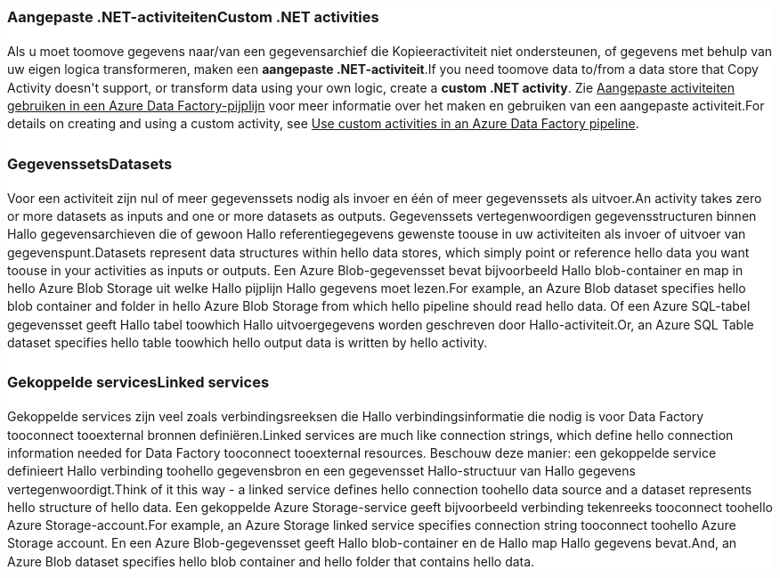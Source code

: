 ### <a name="custom-net-activities"></a><span data-ttu-id="58c54-164">Aangepaste .NET-activiteiten</span><span class="sxs-lookup"><span data-stu-id="58c54-164">Custom .NET activities</span></span>
<span data-ttu-id="58c54-165">Als u moet toomove gegevens naar/van een gegevensarchief die Kopieeractiviteit niet ondersteunen, of gegevens met behulp van uw eigen logica transformeren, maken een **aangepaste .NET-activiteit**.</span><span class="sxs-lookup"><span data-stu-id="58c54-165">If you need toomove data to/from a data store that Copy Activity doesn't support, or transform data using your own logic, create a **custom .NET activity**.</span></span> <span data-ttu-id="58c54-166">Zie [Aangepaste activiteiten gebruiken in een Azure Data Factory-pijplijn](data-factory-use-custom-activities.md) voor meer informatie over het maken en gebruiken van een aangepaste activiteit.</span><span class="sxs-lookup"><span data-stu-id="58c54-166">For details on creating and using a custom activity, see [Use custom activities in an Azure Data Factory pipeline](data-factory-use-custom-activities.md).</span></span>

### <a name="datasets"></a><span data-ttu-id="58c54-167">Gegevenssets</span><span class="sxs-lookup"><span data-stu-id="58c54-167">Datasets</span></span>
<span data-ttu-id="58c54-168">Voor een activiteit zijn nul of meer gegevenssets nodig als invoer en één of meer gegevenssets als uitvoer.</span><span class="sxs-lookup"><span data-stu-id="58c54-168">An activity takes zero or more datasets as inputs and one or more datasets as outputs.</span></span> <span data-ttu-id="58c54-169">Gegevenssets vertegenwoordigen gegevensstructuren binnen Hallo gegevensarchieven die of gewoon Hallo referentiegegevens gewenste toouse in uw activiteiten als invoer of uitvoer van gegevenspunt.</span><span class="sxs-lookup"><span data-stu-id="58c54-169">Datasets represent data structures within hello data stores, which simply point or reference hello data you want toouse in your activities as inputs or outputs.</span></span> <span data-ttu-id="58c54-170">Een Azure Blob-gegevensset bevat bijvoorbeeld Hallo blob-container en map in hello Azure Blob Storage uit welke Hallo pijplijn Hallo gegevens moet lezen.</span><span class="sxs-lookup"><span data-stu-id="58c54-170">For example, an Azure Blob dataset specifies hello blob container and folder in hello Azure Blob Storage from which hello pipeline should read hello data.</span></span> <span data-ttu-id="58c54-171">Of een Azure SQL-tabel gegevensset geeft Hallo tabel toowhich Hallo uitvoergegevens worden geschreven door Hallo-activiteit.</span><span class="sxs-lookup"><span data-stu-id="58c54-171">Or, an Azure SQL Table dataset specifies hello table toowhich hello output data is written by hello activity.</span></span> 

### <a name="linked-services"></a><span data-ttu-id="58c54-172">Gekoppelde services</span><span class="sxs-lookup"><span data-stu-id="58c54-172">Linked services</span></span>
<span data-ttu-id="58c54-173">Gekoppelde services zijn veel zoals verbindingsreeksen die Hallo verbindingsinformatie die nodig is voor Data Factory tooconnect tooexternal bronnen definiëren.</span><span class="sxs-lookup"><span data-stu-id="58c54-173">Linked services are much like connection strings, which define hello connection information needed for Data Factory tooconnect tooexternal resources.</span></span> <span data-ttu-id="58c54-174">Beschouw deze manier: een gekoppelde service definieert Hallo verbinding toohello gegevensbron en een gegevensset Hallo-structuur van Hallo gegevens vertegenwoordigt.</span><span class="sxs-lookup"><span data-stu-id="58c54-174">Think of it this way - a linked service defines hello connection toohello data source and a dataset represents hello structure of hello data.</span></span> <span data-ttu-id="58c54-175">Een gekoppelde Azure Storage-service geeft bijvoorbeeld verbinding tekenreeks tooconnect toohello Azure Storage-account.</span><span class="sxs-lookup"><span data-stu-id="58c54-175">For example, an Azure Storage linked service specifies connection string tooconnect toohello Azure Storage account.</span></span> <span data-ttu-id="58c54-176">En een Azure Blob-gegevensset geeft Hallo blob-container en de Hallo map Hallo gegevens bevat.</span><span class="sxs-lookup"><span data-stu-id="58c54-176">And, an Azure Blob dataset specifies hello blob container and hello folder that contains hello data.</span></span>   
